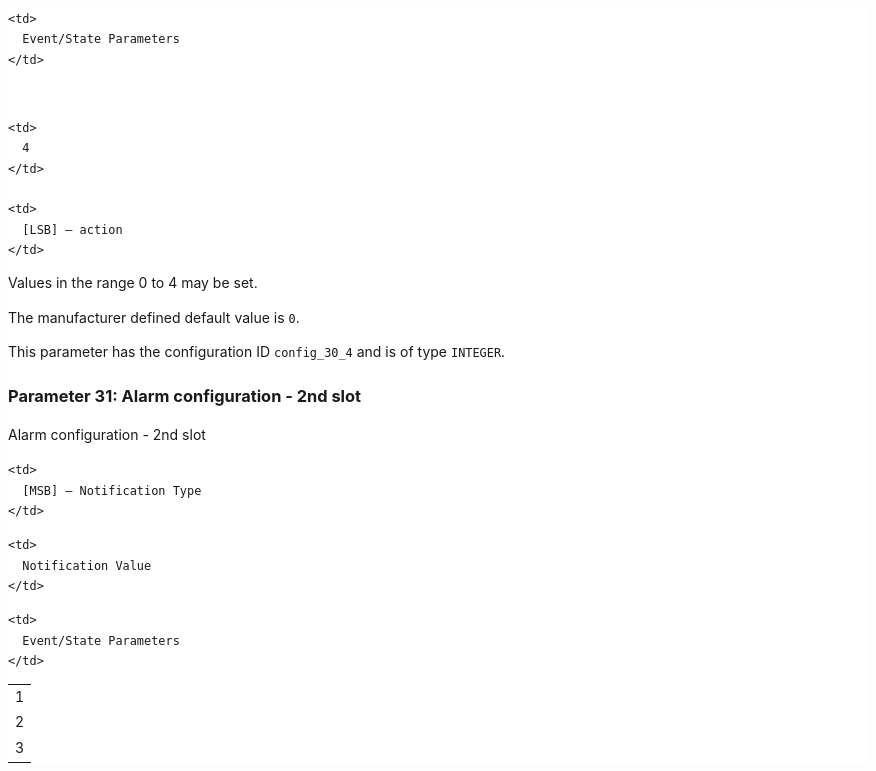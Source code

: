     <td>
      Event/State Parameters
    </td>
  </tr>
  
  <tr>
    <td>
       
    </td>
    
    <td>
      4
    </td>
    
    <td>
      [LSB] – action
    </td>
  </tr>
</table>
Values in the range 0 to 4 may be set.

The manufacturer defined default value is ```0```.

This parameter has the configuration ID ```config_30_4``` and is of type ```INTEGER```.


### Parameter 31: Alarm configuration - 2nd slot

Alarm configuration - 2nd slot
<table>
  <tr>
    <td>
      1
    </td>
    
    <td>
      [MSB] – Notification Type
    </td>
  </tr>
  
  <tr>
    <td>
      2
    </td>
    
    <td>
      Notification Value
    </td>
  </tr>
  
  <tr>
    <td>
      3
    </td>
    
    <td>
      Event/State Parameters
    </td>
  </tr>
  